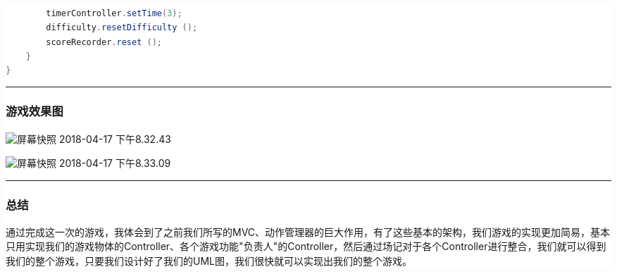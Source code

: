 ```C#
		timerController.setTime(3);
		difficulty.resetDifficulty ();
		scoreRecorder.reset ();
	}
}
```
---
### 游戏效果图
![屏幕快照 2018-04-17 下午8.32.43](https://lh3.googleusercontent.com/-7TfSCbR2GtQ/WtXpqzeUWCI/AAAAAAAAAF4/Kf0d2rzCM0kammsJh_gUj2IGozBBUR1RgCHMYCw/I/%255BUNSET%255D)

![屏幕快照 2018-04-17 下午8.33.09](https://lh3.googleusercontent.com/-uxqOdTXxGZE/WtXpoUfnvVI/AAAAAAAAAF0/NXUJLM53T1ExFylHgshTUEaCpC5QiYllgCHMYCw/I/%255BUNSET%255D)


---
### 总结
通过完成这一次的游戏，我体会到了之前我们所写的MVC、动作管理器的巨大作用，有了这些基本的架构，我们游戏的实现更加简易，基本只用实现我们的游戏物体的Controller、各个游戏功能"负责人"的Controller，然后通过场记对于各个Controller进行整合，我们就可以得到我们的整个游戏，只要我们设计好了我们的UML图，我们很快就可以实现出我们的整个游戏。

